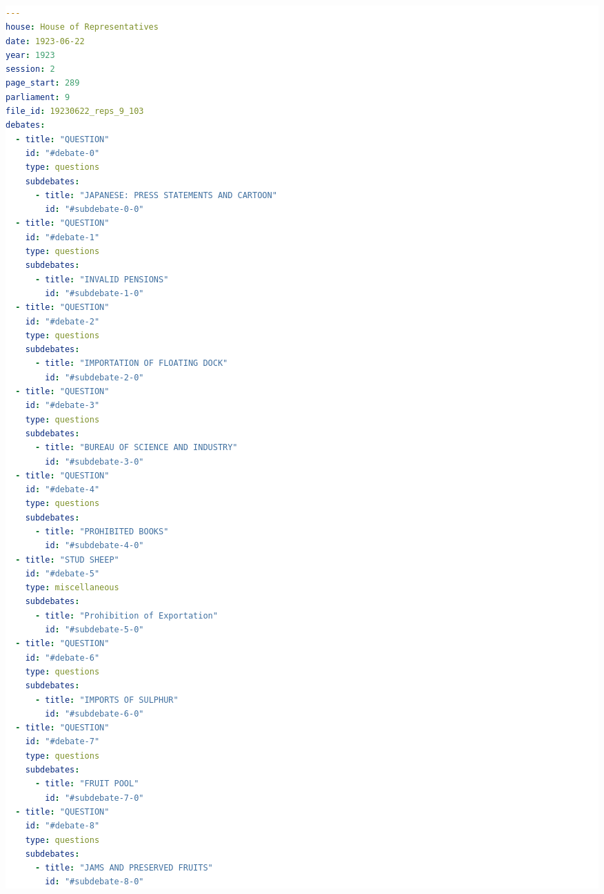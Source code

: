 ```yaml
---
house: House of Representatives
date: 1923-06-22
year: 1923
session: 2
page_start: 289
parliament: 9
file_id: 19230622_reps_9_103
debates:
  - title: "QUESTION"
    id: "#debate-0"
    type: questions
    subdebates:
      - title: "JAPANESE: PRESS STATEMENTS AND CARTOON"
        id: "#subdebate-0-0"
  - title: "QUESTION"
    id: "#debate-1"
    type: questions
    subdebates:
      - title: "INVALID PENSIONS"
        id: "#subdebate-1-0"
  - title: "QUESTION"
    id: "#debate-2"
    type: questions
    subdebates:
      - title: "IMPORTATION OF FLOATING DOCK"
        id: "#subdebate-2-0"
  - title: "QUESTION"
    id: "#debate-3"
    type: questions
    subdebates:
      - title: "BUREAU OF SCIENCE AND INDUSTRY"
        id: "#subdebate-3-0"
  - title: "QUESTION"
    id: "#debate-4"
    type: questions
    subdebates:
      - title: "PROHIBITED BOOKS"
        id: "#subdebate-4-0"
  - title: "STUD SHEEP"
    id: "#debate-5"
    type: miscellaneous
    subdebates:
      - title: "Prohibition of Exportation"
        id: "#subdebate-5-0"
  - title: "QUESTION"
    id: "#debate-6"
    type: questions
    subdebates:
      - title: "IMPORTS OF SULPHUR"
        id: "#subdebate-6-0"
  - title: "QUESTION"
    id: "#debate-7"
    type: questions
    subdebates:
      - title: "FRUIT POOL"
        id: "#subdebate-7-0"
  - title: "QUESTION"
    id: "#debate-8"
    type: questions
    subdebates:
      - title: "JAMS AND PRESERVED FRUITS"
        id: "#subdebate-8-0"
```